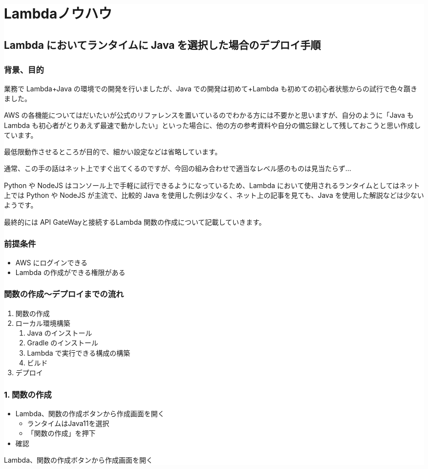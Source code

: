 # Lambdaノウハウ

## Lambda においてランタイムに Java を選択した場合のデプロイ手順

### 背景、目的

業務で Lambda+Java の環境での開発を行いましたが、Java での開発は初めて+Lambda も初めての初心者状態からの試行で色々躓きました。  

AWS の各機能についてはだいたいが公式のリファレンスを置いているのでわかる方には不要かと思いますが、自分のように「Java も Lambda も初心者がとりあえず最速で動かしたい」といった場合に、他の方の参考資料や自分の備忘録として残しておこうと思い作成しています。

最低限動作させるところが目的で、細かい設定などは省略しています。

通常、この手の話はネット上ですぐ出てくるのですが、今回の組み合わせで適当なレベル感のものは見当たらず…  

Python や NodeJS はコンソール上で手軽に試行できるようになっているため、Lambda において使用されるランタイムとしてはネット上では Python や NodeJS が主流で、比較的 Java を使用した例は少なく、ネット上の記事を見ても、Java を使用した解説などは少ないようです。  

最終的には API GateWayと接続するLambda 関数の作成について記載していきます。

### 前提条件

- AWS にログインできる
- Lambda の作成ができる権限がある

### 関数の作成～デプロイまでの流れ

1. 関数の作成
2. ローカル環境構築
   1. Java のインストール
   2. Gradle のインストール
   3. Lambda で実行できる構成の構築
   4. ビルド
3. デプロイ

### 1. 関数の作成

- Lambda、関数の作成ボタンから作成画面を開く
  - ランタイムはJava11を選択
  - 「関数の作成」を押下
- 確認

Lambda、関数の作成ボタンから作成画面を開く  